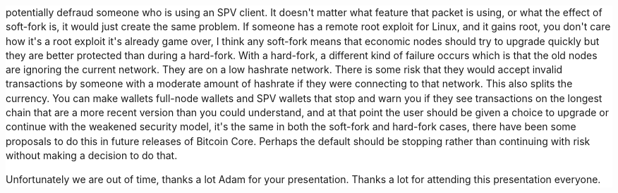 potentially defraud someone who is using an SPV client. It doesn't
matter what feature that packet is using, or what the effect of
soft-fork is, it would just create the same problem. If someone has a
remote root exploit for Linux, and it gains root, you don't care how
it's a root exploit it's already game over, I think any soft-fork means
that economic nodes should try to upgrade quickly but they are better
protected than during a hard-fork. With a hard-fork, a different kind of
failure occurs which is that the old nodes are ignoring the current
network. They are on a low hashrate network. There is some risk that
they would accept invalid transactions by someone with a moderate amount
of hashrate if they were connecting to that network. This also splits
the currency. You can make wallets full-node wallets and SPV wallets
that stop and warn you if they see transactions on the longest chain
that are a more recent version than you could understand, and at that
point the user should be given a choice to upgrade or continue with the
weakened security model, it's the same in both the soft-fork and
hard-fork cases, there have been some proposals to do this in future
releases of Bitcoin Core. Perhaps the default should be stopping rather
than continuing with risk without making a decision to do that.

Unfortunately we are out of time, thanks a lot Adam for your
presentation. Thanks a lot for attending this presentation everyone.
